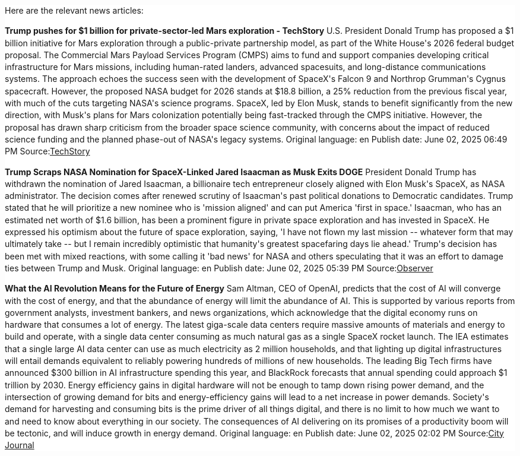 Here are the relevant news articles:

**Trump pushes for $1 billion for private-sector-led Mars exploration - TechStory**
U.S. President Donald Trump has proposed a $1 billion initiative for Mars exploration through a public-private partnership model, as part of the White House's 2026 federal budget proposal. The Commercial Mars Payload Services Program (CMPS) aims to fund and support companies developing critical infrastructure for Mars missions, including human-rated landers, advanced spacesuits, and long-distance communications systems. The approach echoes the success seen with the development of SpaceX's Falcon 9 and Northrop Grumman's Cygnus spacecraft. However, the proposed NASA budget for 2026 stands at $18.8 billion, a 25% reduction from the previous fiscal year, with much of the cuts targeting NASA's science programs. SpaceX, led by Elon Musk, stands to benefit significantly from the new direction, with Musk's plans for Mars colonization potentially being fast-tracked through the CMPS initiative. However, the proposal has drawn sharp criticism from the broader space science community, with concerns about the impact of reduced science funding and the planned phase-out of NASA's legacy systems.
Original language: en
Publish date: June 02, 2025 06:49 PM
Source:[TechStory](https://techstory.in/trump-pushes-for-1-billion-for-private-sector-led-mars-exploration/)

**Trump Scraps NASA Nomination for SpaceX-Linked Jared Isaacman as Musk Exits DOGE**
President Donald Trump has withdrawn the nomination of Jared Isaacman, a billionaire tech entrepreneur closely aligned with Elon Musk's SpaceX, as NASA administrator. The decision comes after renewed scrutiny of Isaacman's past political donations to Democratic candidates. Trump stated that he will prioritize a new nominee who is 'mission aligned' and can put America 'first in space.' Isaacman, who has an estimated net worth of $1.6 billion, has been a prominent figure in private space exploration and has invested in SpaceX. He expressed his optimism about the future of space exploration, saying, 'I have not flown my last mission -- whatever form that may ultimately take -- but I remain incredibly optimistic that humanity's greatest spacefaring days lie ahead.' Trump's decision has been met with mixed reactions, with some calling it 'bad news' for NASA and others speculating that it was an effort to damage ties between Trump and Musk.
Original language: en
Publish date: June 02, 2025 05:39 PM
Source:[Observer](https://observer.com/2025/06/trump-nasa-nomination-musk-jared-isaacman/)

**What the AI Revolution Means for the Future of Energy**
Sam Altman, CEO of OpenAI, predicts that the cost of AI will converge with the cost of energy, and that the abundance of energy will limit the abundance of AI. This is supported by various reports from government analysts, investment bankers, and news organizations, which acknowledge that the digital economy runs on hardware that consumes a lot of energy. The latest giga-scale data centers require massive amounts of materials and energy to build and operate, with a single data center consuming as much natural gas as a single SpaceX rocket launch. The IEA estimates that a single large AI data center can use as much electricity as 2 million households, and that lighting up digital infrastructures will entail demands equivalent to reliably powering hundreds of millions of new households. The leading Big Tech firms have announced $300 billion in AI infrastructure spending this year, and BlackRock forecasts that annual spending could approach $1 trillion by 2030. Energy efficiency gains in digital hardware will not be enough to tamp down rising power demand, and the intersection of growing demand for bits and energy-efficiency gains will lead to a net increase in power demands. Society's demand for harvesting and consuming bits is the prime driver of all things digital, and there is no limit to how much we want to and need to know about everything in our society. The consequences of AI delivering on its promises of a productivity boom will be tectonic, and will induce growth in energy demand.
Original language: en
Publish date: June 02, 2025 02:02 PM
Source:[City Journal](https://www.city-journal.org/article/artificial-intelligence-energy-electricity-demand)

